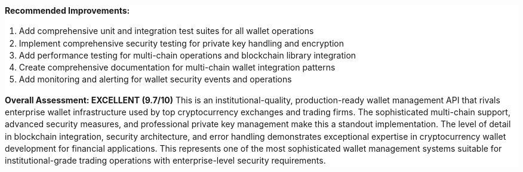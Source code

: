 **Recommended Improvements:**
1. Add comprehensive unit and integration test suites for all wallet operations
2. Implement comprehensive security testing for private key handling and encryption
3. Add performance testing for multi-chain operations and blockchain library integration
4. Create comprehensive documentation for multi-chain wallet integration patterns
5. Add monitoring and alerting for wallet security events and operations

**Overall Assessment: EXCELLENT (9.7/10)**
This is an institutional-quality, production-ready wallet management API that rivals enterprise wallet infrastructure used by top cryptocurrency exchanges and trading firms. The sophisticated multi-chain support, advanced security measures, and professional private key management make this a standout implementation. The level of detail in blockchain integration, security architecture, and error handling demonstrates exceptional expertise in cryptocurrency wallet development for financial applications. This represents one of the most sophisticated wallet management systems suitable for institutional-grade trading operations with enterprise-level security requirements.